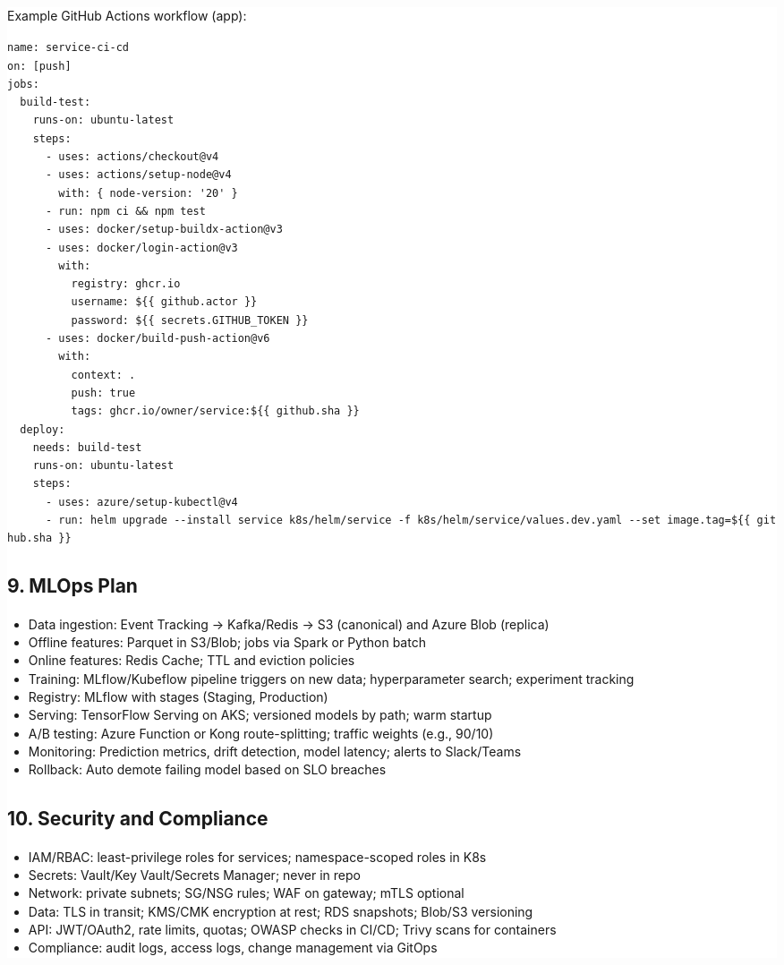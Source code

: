 Example GitHub Actions workflow (app):
```
name: service-ci-cd
on: [push]
jobs:
  build-test:
    runs-on: ubuntu-latest
    steps:
      - uses: actions/checkout@v4
      - uses: actions/setup-node@v4
        with: { node-version: '20' }
      - run: npm ci && npm test
      - uses: docker/setup-buildx-action@v3
      - uses: docker/login-action@v3
        with:
          registry: ghcr.io
          username: ${{ github.actor }}
          password: ${{ secrets.GITHUB_TOKEN }}
      - uses: docker/build-push-action@v6
        with:
          context: .
          push: true
          tags: ghcr.io/owner/service:${{ github.sha }}
  deploy:
    needs: build-test
    runs-on: ubuntu-latest
    steps:
      - uses: azure/setup-kubectl@v4
      - run: helm upgrade --install service k8s/helm/service -f k8s/helm/service/values.dev.yaml --set image.tag=${{ github.sha }}
```

## 9. MLOps Plan
- Data ingestion: Event Tracking → Kafka/Redis → S3 (canonical) and Azure Blob (replica)
- Offline features: Parquet in S3/Blob; jobs via Spark or Python batch
- Online features: Redis Cache; TTL and eviction policies
- Training: MLflow/Kubeflow pipeline triggers on new data; hyperparameter search; experiment tracking
- Registry: MLflow with stages (Staging, Production)
- Serving: TensorFlow Serving on AKS; versioned models by path; warm startup
- A/B testing: Azure Function or Kong route-splitting; traffic weights (e.g., 90/10)
- Monitoring: Prediction metrics, drift detection, model latency; alerts to Slack/Teams
- Rollback: Auto demote failing model based on SLO breaches

## 10. Security and Compliance
- IAM/RBAC: least-privilege roles for services; namespace-scoped roles in K8s
- Secrets: Vault/Key Vault/Secrets Manager; never in repo
- Network: private subnets; SG/NSG rules; WAF on gateway; mTLS optional
- Data: TLS in transit; KMS/CMK encryption at rest; RDS snapshots; Blob/S3 versioning
- API: JWT/OAuth2, rate limits, quotas; OWASP checks in CI/CD; Trivy scans for containers
- Compliance: audit logs, access logs, change management via GitOps
